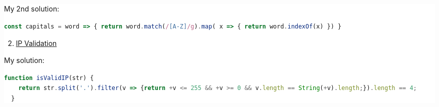 My 2nd solution: 
```javaScript
const capitals = word => { return word.match(/[A-Z]/g).map( x => { return word.indexOf(x) }) }
```

2. [IP Validation](https://www.codewars.com/kata/515decfd9dcfc23bb6000006/train/javascript)

My solution:
```javaScript
function isValidIP(str) {
    return str.split('.').filter(v => {return +v <= 255 && +v >= 0 && v.length == String(+v).length;}).length == 4;    
  }
```


 
